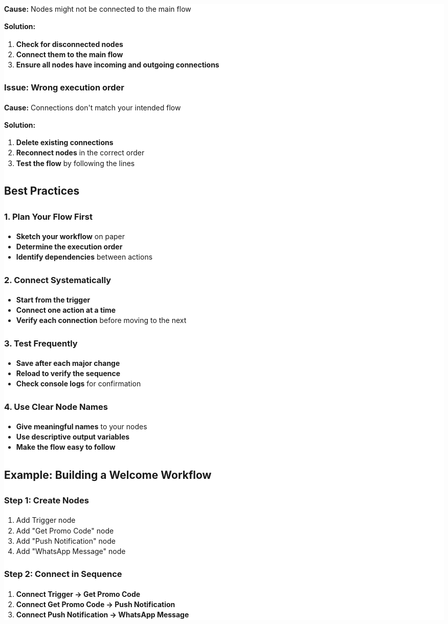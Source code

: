 **Cause:** Nodes might not be connected to the main flow

**Solution:**
1. **Check for disconnected nodes**
2. **Connect them to the main flow**
3. **Ensure all nodes have incoming and outgoing connections**

### Issue: Wrong execution order

**Cause:** Connections don't match your intended flow

**Solution:**
1. **Delete existing connections**
2. **Reconnect nodes** in the correct order
3. **Test the flow** by following the lines

## Best Practices

### 1. Plan Your Flow First
- **Sketch your workflow** on paper
- **Determine the execution order**
- **Identify dependencies** between actions

### 2. Connect Systematically
- **Start from the trigger**
- **Connect one action at a time**
- **Verify each connection** before moving to the next

### 3. Test Frequently
- **Save after each major change**
- **Reload to verify the sequence**
- **Check console logs** for confirmation

### 4. Use Clear Node Names
- **Give meaningful names** to your nodes
- **Use descriptive output variables**
- **Make the flow easy to follow**

## Example: Building a Welcome Workflow

### Step 1: Create Nodes
1. Add Trigger node
2. Add "Get Promo Code" node
3. Add "Push Notification" node
4. Add "WhatsApp Message" node

### Step 2: Connect in Sequence
1. **Connect Trigger → Get Promo Code**
2. **Connect Get Promo Code → Push Notification**
3. **Connect Push Notification → WhatsApp Message**
